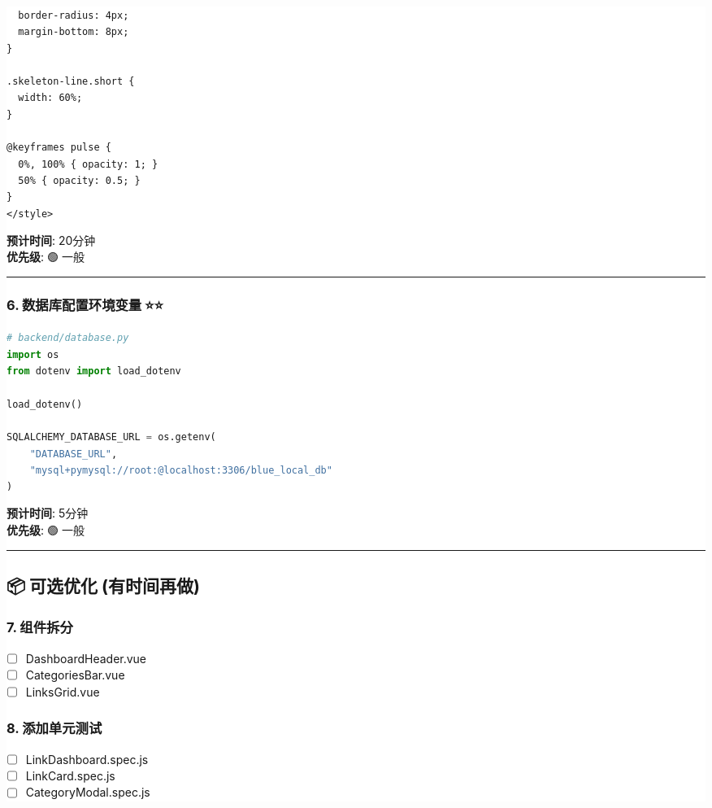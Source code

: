 ```vue
  border-radius: 4px;
  margin-bottom: 8px;
}

.skeleton-line.short {
  width: 60%;
}

@keyframes pulse {
  0%, 100% { opacity: 1; }
  50% { opacity: 0.5; }
}
</style>
```

**预计时间**: 20分钟  
**优先级**: 🟢 一般

---

### 6. 数据库配置环境变量 ⭐⭐
```python
# backend/database.py
import os
from dotenv import load_dotenv

load_dotenv()

SQLALCHEMY_DATABASE_URL = os.getenv(
    "DATABASE_URL",
    "mysql+pymysql://root:@localhost:3306/blue_local_db"
)
```

**预计时间**: 5分钟  
**优先级**: 🟢 一般

---

## 📦 可选优化 (有时间再做)

### 7. 组件拆分
- [ ] DashboardHeader.vue
- [ ] CategoriesBar.vue
- [ ] LinksGrid.vue

### 8. 添加单元测试
- [ ] LinkDashboard.spec.js
- [ ] LinkCard.spec.js
- [ ] CategoryModal.spec.js
